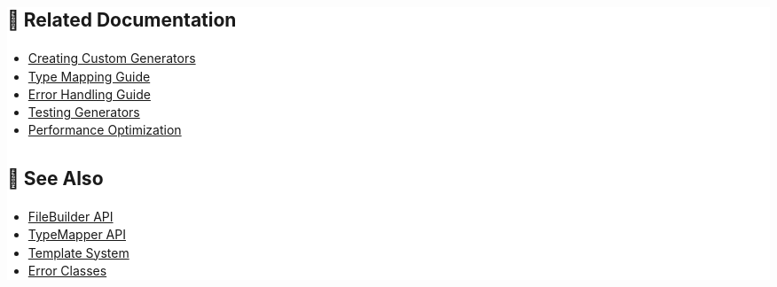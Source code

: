 ```typescript
```

## 📖 Related Documentation

- [Creating Custom Generators](../guides/creating-generators.md)
- [Type Mapping Guide](../guides/type-mapping.md)
- [Error Handling Guide](../guides/error-handling.md)
- [Testing Generators](../guides/testing-guide.md)
- [Performance Optimization](../guides/performance-guide.md)

## 🔗 See Also

- [FileBuilder API](./file-builder.md)
- [TypeMapper API](./type-mapper.md)
- [Template System](./template-system.md)
- [Error Classes](./error-classes.md)